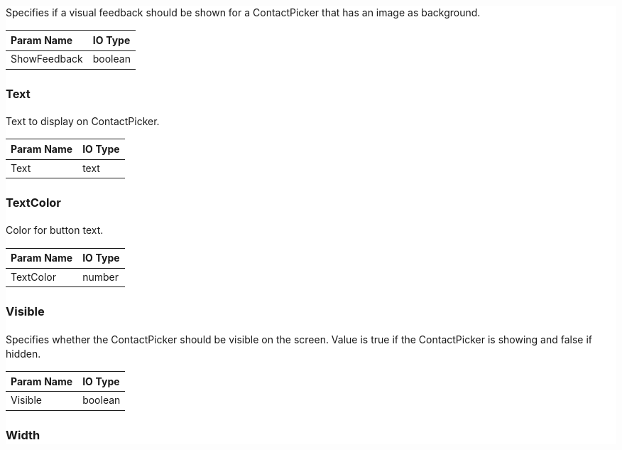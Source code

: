 Specifies if a visual feedback should be shown for a ContactPicker that has an image as background.

| Param Name   | IO Type                              |
| :----------- | :----------------------------------- |
| ShowFeedback | <span class="boolean">boolean</span> |

### Text

<div block-type = "component_set_get" component-selector = "PhoneNumberPicker" property-selector = "Text" property-type = "get" id = "get-phonenumberpicker-text"></div>

<div block-type = "component_set_get" component-selector = "PhoneNumberPicker" property-selector = "Text" property-type = "set" id = "set-phonenumberpicker-text"></div>

Text to display on ContactPicker.

| Param Name | IO Type                        |
| :--------- | :----------------------------- |
| Text       | <span class="text">text</span> |

### TextColor

<div block-type = "component_set_get" component-selector = "PhoneNumberPicker" property-selector = "TextColor" property-type = "get" id = "get-phonenumberpicker-textcolor"></div>

<div block-type = "component_set_get" component-selector = "PhoneNumberPicker" property-selector = "TextColor" property-type = "set" id = "set-phonenumberpicker-textcolor"></div>

Color for button text.

| Param Name | IO Type                            |
| :--------- | :--------------------------------- |
| TextColor  | <span class="number">number</span> |

### Visible

<div block-type = "component_set_get" component-selector = "PhoneNumberPicker" property-selector = "Visible" property-type = "get" id = "get-phonenumberpicker-visible"></div>

<div block-type = "component_set_get" component-selector = "PhoneNumberPicker" property-selector = "Visible" property-type = "set" id = "set-phonenumberpicker-visible"></div>

Specifies whether the ContactPicker should be visible on the screen. Value is true if the ContactPicker is showing and false if hidden.

| Param Name | IO Type                              |
| :--------- | :----------------------------------- |
| Visible    | <span class="boolean">boolean</span> |

### Width

<div block-type = "component_set_get" component-selector = "PhoneNumberPicker" property-selector = "Width" property-type = "get" id = "get-phonenumberpicker-width"></div>
